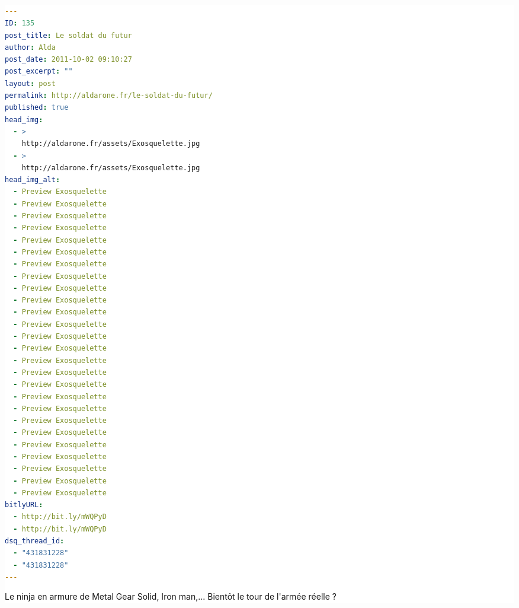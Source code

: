```yaml
---
ID: 135
post_title: Le soldat du futur
author: Alda
post_date: 2011-10-02 09:10:27
post_excerpt: ""
layout: post
permalink: http://aldarone.fr/le-soldat-du-futur/
published: true
head_img:
  - >
    http://aldarone.fr/assets/Exosquelette.jpg
  - >
    http://aldarone.fr/assets/Exosquelette.jpg
head_img_alt:
  - Preview Exosquelette
  - Preview Exosquelette
  - Preview Exosquelette
  - Preview Exosquelette
  - Preview Exosquelette
  - Preview Exosquelette
  - Preview Exosquelette
  - Preview Exosquelette
  - Preview Exosquelette
  - Preview Exosquelette
  - Preview Exosquelette
  - Preview Exosquelette
  - Preview Exosquelette
  - Preview Exosquelette
  - Preview Exosquelette
  - Preview Exosquelette
  - Preview Exosquelette
  - Preview Exosquelette
  - Preview Exosquelette
  - Preview Exosquelette
  - Preview Exosquelette
  - Preview Exosquelette
  - Preview Exosquelette
  - Preview Exosquelette
  - Preview Exosquelette
  - Preview Exosquelette
bitlyURL:
  - http://bit.ly/mWQPyD
  - http://bit.ly/mWQPyD
dsq_thread_id:
  - "431831228"
  - "431831228"
---
```

Le ninja en armure de Metal Gear Solid, Iron man,... Bientôt le tour de l'armée réelle ?
